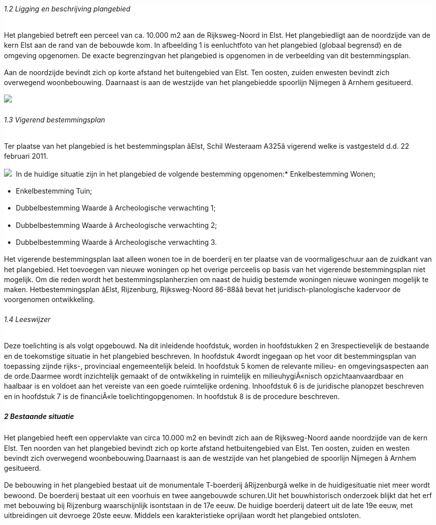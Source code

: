 ###### 1\.2 Ligging en beschrijving plangebied

Het plangebied betreft een perceel van ca. 10\.000 m2 aan de Rijksweg\-Noord in Elst. Het plangebiedligt aan de noordzijde van de kern Elst aan de rand van de bebouwde kom. In afbeelding 1 is eenluchtfoto van het plangebied (globaal begrensd) en de omgeving opgenomen. De exacte begrenzingvan het plangebied is opgenomen in de verbeelding van dit bestemmingsplan.

Aan de noordzijde bevindt zich op korte afstand het buitengebied van Elst. Ten oosten, zuiden enwesten bevindt zich overwegend woonbebouwing. Daarnaast is aan de westzijde van het plangebiedde spoorlijn Nijmegen â Arnhem gesitueerd.

![](i_NL.IMRO.1734.0278ELSTrijzenburg-VSG1_afbeelding27.jpg)

###### 1\.3 Vigerend bestemmingsplan

Ter plaatse van het plangebied is het bestemmingsplan âElst, Schil Westeraam A325â vigerend welke is vastgesteld d.d. 22 februari 2011\.

![](i_NL.IMRO.1734.0278ELSTrijzenburg-VSG1_afbeelding28.jpg)  In de huidige situatie zijn in het plangebied de volgende bestemming opgenomen:* Enkelbestemming Wonen;

* Enkelbestemming Tuin;

* Dubbelbestemming Waarde â Archeologische verwachting 1;

* Dubbelbestemming Waarde â Archeologische verwachting 2;

* Dubbelbestemming Waarde â Archeologische verwachting 3\.

Het vigerende bestemmingsplan laat alleen wonen toe in de boerderij en ter plaatse van de voormaligeschuur aan de zuidkant van het plangebied. Het toevoegen van nieuwe woningen op het overige perceelis op basis van het vigerende bestemmingsplan niet mogelijk. Om die reden wordt het bestemmingsplanherzien om naast de huidig bestemde woningen nieuwe woningen mogelijk te maken. Hetbestemmingsplan âElst, Rijzenburg, Rijksweg\-Noord 86\-88ââ bevat het juridisch\-planologische kadervoor de voorgenomen ontwikkeling.

###### 1\.4 Leeswijzer

Deze toelichting is als volgt opgebouwd. Na dit inleidende hoofdstuk, worden in hoofdstukken 2 en 3respectievelijk de bestaande en de toekomstige situatie in het plangebied beschreven. In hoofdstuk 4wordt ingegaan op het voor dit bestemmingsplan van toepassing zijnde rijks\-, provinciaal engemeentelijk beleid. In hoofdstuk 5 komen de relevante milieu\- en omgevingsaspecten aan de orde.Daarmee wordt inzichtelijk gemaakt of de ontwikkeling in ruimtelijk en milieuhygiÃ«nisch opzichtaanvaardbaar en haalbaar is en voldoet aan het vereiste van een goede ruimtelijke ordening. Inhoofdstuk 6 is de juridische planopzet beschreven en in hoofdstuk 7 is de financiÃ«le toelichtingopgenomen. In hoofdstuk 8 is de procedure beschreven.

##### 2 Bestaande situatie

Het plangebied heeft een oppervlakte van circa 10\.000 m2 en bevindt zich aan de Rijksweg\-Noord aande noordzijde van de kern Elst. Ten noorden van het plangebied bevindt zich op korte afstand hetbuitengebied van Elst. Ten oosten, zuiden en westen bevindt zich overwegend woonbebouwing.Daarnaast is aan de westzijde van het plangebied de spoorlijn Nijmegen â Arnhem gesitueerd.

De bebouwing in het plangebied bestaat uit de monumentale T\-boerderij âRijzenburgâ welke in de huidigesituatie niet meer wordt bewoond. De boerderij bestaat uit een voorhuis en twee aangebouwde schuren.Uit het bouwhistorisch onderzoek blijkt dat het erf met bebouwing bij Rijzenburg waarschijnlijk isontstaan in de 17e eeuw. De huidige boerderij dateert uit de late 19e eeuw, met uitbreidingen uit devroege 20ste eeuw. Middels een karakteristieke oprijlaan wordt het plangebied ontsloten.
